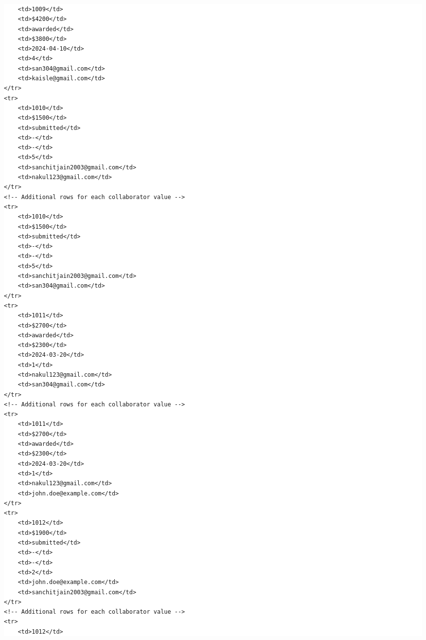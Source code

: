         <td>1009</td>
        <td>$4200</td>
        <td>awarded</td>
        <td>$3800</td>
        <td>2024-04-10</td>
        <td>4</td>
        <td>san304@gmail.com</td>
        <td>kaisle@gmail.com</td>
    </tr>
    <tr>
        <td>1010</td>
        <td>$1500</td>
        <td>submitted</td>
        <td>-</td>
        <td>-</td>
        <td>5</td>
        <td>sanchitjain2003@gmail.com</td>
        <td>nakul123@gmail.com</td>
    </tr>
    <!-- Additional rows for each collaborator value -->
    <tr>
        <td>1010</td>
        <td>$1500</td>
        <td>submitted</td>
        <td>-</td>
        <td>-</td>
        <td>5</td>
        <td>sanchitjain2003@gmail.com</td>
        <td>san304@gmail.com</td>
    </tr>
    <tr>
        <td>1011</td>
        <td>$2700</td>
        <td>awarded</td>
        <td>$2300</td>
        <td>2024-03-20</td>
        <td>1</td>
        <td>nakul123@gmail.com</td>
        <td>san304@gmail.com</td>
    </tr>
    <!-- Additional rows for each collaborator value -->
    <tr>
        <td>1011</td>
        <td>$2700</td>
        <td>awarded</td>
        <td>$2300</td>
        <td>2024-03-20</td>
        <td>1</td>
        <td>nakul123@gmail.com</td>
        <td>john.doe@example.com</td>
    </tr>
    <tr>
        <td>1012</td>
        <td>$1900</td>
        <td>submitted</td>
        <td>-</td>
        <td>-</td>
        <td>2</td>
        <td>john.doe@example.com</td>
        <td>sanchitjain2003@gmail.com</td>
    </tr>
    <!-- Additional rows for each collaborator value -->
    <tr>
        <td>1012</td>
